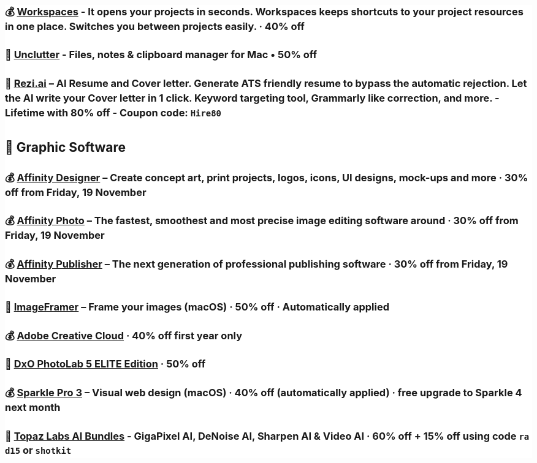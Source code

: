 ### 💰 [Workspaces](https://www.apptorium.com/workspaces) - It opens your projects in seconds. Workspaces keeps shortcuts to your project resources in one place. Switches you between projects easily. · 40% off

### 💸 [Unclutter](https://unclutterapp.com/bundle/?coupon=UC-BLACKFRIDAY-2021&s=git1#UNCLUTTER) - Files, notes & clipboard manager for Mac • 50% off

### 💸 [Rezi.ai](https://rezi.ai) – AI Resume and Cover letter. Generate ATS friendly resume to bypass the automatic rejection. Let the AI write your Cover letter in 1 click. Keyword targeting tool, Grammarly like correction, and more. - Lifetime with 80% off - Coupon code: `Hire80`


## 🎨 Graphic Software

### 💰 [Affinity Designer](https://affinity.serif.com/en-us/designer) – Create concept art, print projects, logos, icons, UI designs, mock-ups and more · 30% off from Friday, 19 November

### 💰 [Affinity Photo](https://affinity.serif.com/en-us/photo) – The fastest, smoothest and most precise image editing software around · 30% off from Friday, 19 November

### 💰 [Affinity Publisher](https://affinity.serif.com/en-us/publisher) – The next generation of professional publishing software · 30% off from Friday, 19 November

### 💸 [ImageFramer](https://imageframer.net) – Frame your images (macOS) · 50% off · Automatically applied

### 💰 [Adobe Creative Cloud](https://www.adobe.com/creativecloud/plans.html) · 40% off first year only

### 💸 [DxO PhotoLab 5 ELITE Edition](https://shop.dxo.com/en/photolab5-elite.html?awc=18165_1637584175_a4717e97555db376c76f91e2c3d2811d) · 50% off

### 💰 [Sparkle Pro 3](https://sparkleapp.com/store/) – Visual web design (macOS) · 40% off (automatically applied) · free upgrade to Sparkle 4 next month

### 🤖 [Topaz Labs AI Bundles](https://topazlabs.com/shop/) - GigaPixel AI, DeNoise AI, Sharpen AI & Video AI · 60% off + 15% off using code `rad15` or `shotkit`
